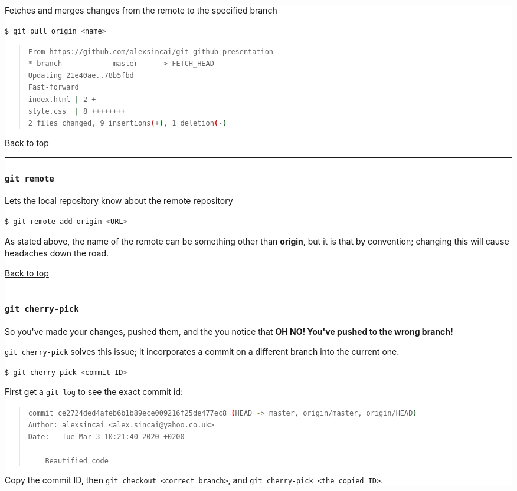 Fetches and merges changes from the remote to the specified branch

```bash
$ git pull origin <name>
```

> ```bash
> From https://github.com/alexsincai/git-github-presentation
> * branch            master     -> FETCH_HEAD
> Updating 21e40ae..78b5fbd
> Fast-forward
> index.html | 2 +-
> style.css  | 8 ++++++++
> 2 files changed, 9 insertions(+), 1 deletion(-)
> ```

[Back to top](#git-and-github-basics "to top")

---

### `git remote`

Lets the local repository know about the remote repository

```bash
$ git remote add origin <URL>
```

As stated above, the name of the remote can be something other than **origin**, but it is that by convention; changing this will cause headaches down the road.

[Back to top](#git-and-github-basics "to top")

---

### `git cherry-pick`

So you've made your changes, pushed them, and the you notice that **OH NO! You've pushed to the wrong branch!**

`git cherry-pick` solves this issue; it incorporates a commit on a different branch into the current one.

```bash
$ git cherry-pick <commit ID>
```

First get a `git log` to see the exact commit id:

> ```bash
> commit ce2724ded4afeb6b1b89ece009216f25de477ec8 (HEAD -> master, origin/master, origin/HEAD)
> Author: alexsincai <alex.sincai@yahoo.co.uk>
> Date:   Tue Mar 3 10:21:40 2020 +0200
> 
>     Beautified code
> ```

Copy the commit ID, then `git checkout <correct branch>`, and `git cherry-pick <the copied ID>`.
